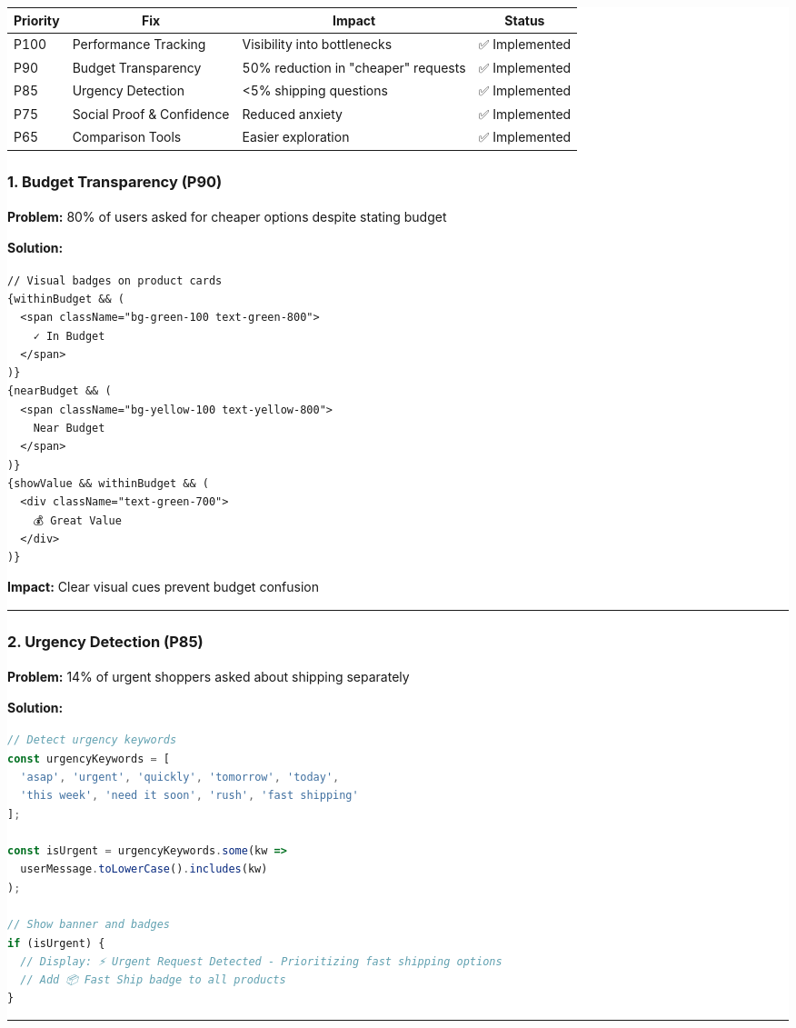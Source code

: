 | Priority | Fix | Impact | Status |
|----------|-----|--------|--------|
| P100 | Performance Tracking | Visibility into bottlenecks | ✅ Implemented |
| P90 | Budget Transparency | 50% reduction in "cheaper" requests | ✅ Implemented |
| P85 | Urgency Detection | <5% shipping questions | ✅ Implemented |
| P75 | Social Proof & Confidence | Reduced anxiety | ✅ Implemented |
| P65 | Comparison Tools | Easier exploration | ✅ Implemented |

### 1. Budget Transparency (P90)

**Problem:** 80% of users asked for cheaper options despite stating budget

**Solution:**
```tsx
// Visual badges on product cards
{withinBudget && (
  <span className="bg-green-100 text-green-800">
    ✓ In Budget
  </span>
)}
{nearBudget && (
  <span className="bg-yellow-100 text-yellow-800">
    Near Budget
  </span>
)}
{showValue && withinBudget && (
  <div className="text-green-700">
    💰 Great Value
  </div>
)}
```

**Impact:** Clear visual cues prevent budget confusion

---

### 2. Urgency Detection (P85)

**Problem:** 14% of urgent shoppers asked about shipping separately

**Solution:**
```typescript
// Detect urgency keywords
const urgencyKeywords = [
  'asap', 'urgent', 'quickly', 'tomorrow', 'today',
  'this week', 'need it soon', 'rush', 'fast shipping'
];

const isUrgent = urgencyKeywords.some(kw =>
  userMessage.toLowerCase().includes(kw)
);

// Show banner and badges
if (isUrgent) {
  // Display: ⚡ Urgent Request Detected - Prioritizing fast shipping options
  // Add 📦 Fast Ship badge to all products
}
```

---